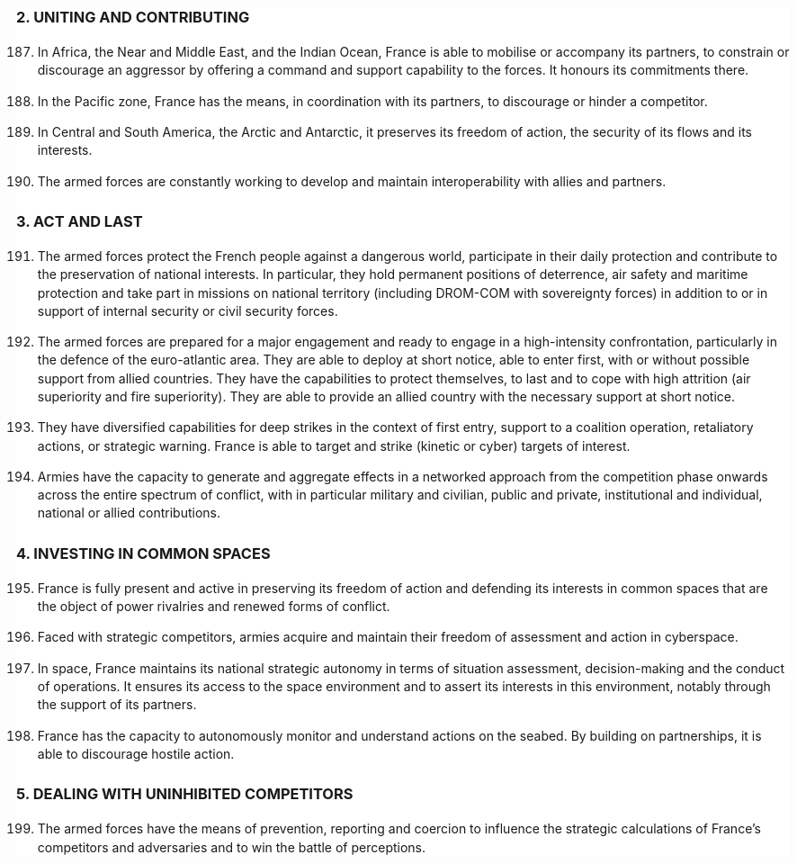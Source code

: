
### 2. UNITING AND CONTRIBUTING

187) In Africa, the Near and Middle East, and the Indian Ocean, France is able to mobilise or accompany its partners, to constrain or discourage an aggressor by offering a command and support capability to the forces. It honours its commitments there.

188) In the Pacific zone, France has the means, in coordination with its partners, to discourage or hinder a competitor.

189) In Central and South America, the Arctic and Antarctic, it preserves its freedom of action, the security of its flows and its interests.

190) The armed forces are constantly working to develop and maintain interoperability with allies and partners.


### 3. ACT AND LAST

191) The armed forces protect the French people against a dangerous world, participate in their daily protection and contribute to the preservation of national interests. In particular, they hold permanent positions of deterrence, air safety and maritime protection and take part in missions on national territory (including DROM-COM with sovereignty forces) in addition to or in support of internal security or civil security forces.

192) The armed forces are prepared for a major engagement and ready to engage in a high-intensity confrontation, particularly in the defence of the euro-atlantic area. They are able to deploy at short notice, able to enter first, with or without possible support from allied countries. They have the capabilities to protect themselves, to last and to cope with high attrition (air superiority and fire superiority). They are able to provide an allied country with the necessary support at short notice.

193) They have diversified capabilities for deep strikes in the context of first entry, support to a coalition operation, retaliatory actions, or strategic warning. France is able to target and strike (kinetic or cyber) targets of interest.

194) Armies have the capacity to generate and aggregate effects in a networked approach from the competition phase onwards across the entire spectrum of conflict, with in particular military and civilian, public and private, institutional and individual, national or allied contributions.


### 4. INVESTING IN COMMON SPACES

195) France is fully present and active in preserving its freedom of action and defending its interests in common spaces that are the object of power rivalries and renewed forms of conflict.

196) Faced with strategic competitors, armies acquire and maintain their freedom of assessment and action in cyberspace.

197) In space, France maintains its national strategic autonomy in terms of situation assessment, decision-making and the conduct of operations. It ensures its access to the space environment and to assert its interests in this environment, notably through the support of its partners.

198) France has the capacity to autonomously monitor and understand actions on the seabed. By building on partnerships, it is able to discourage hostile action.


### 5. DEALING WITH UNINHIBITED COMPETITORS

199) The armed forces have the means of prevention, reporting and coercion to influence the strategic calculations of France’s competitors and adversaries and to win the battle of perceptions.
